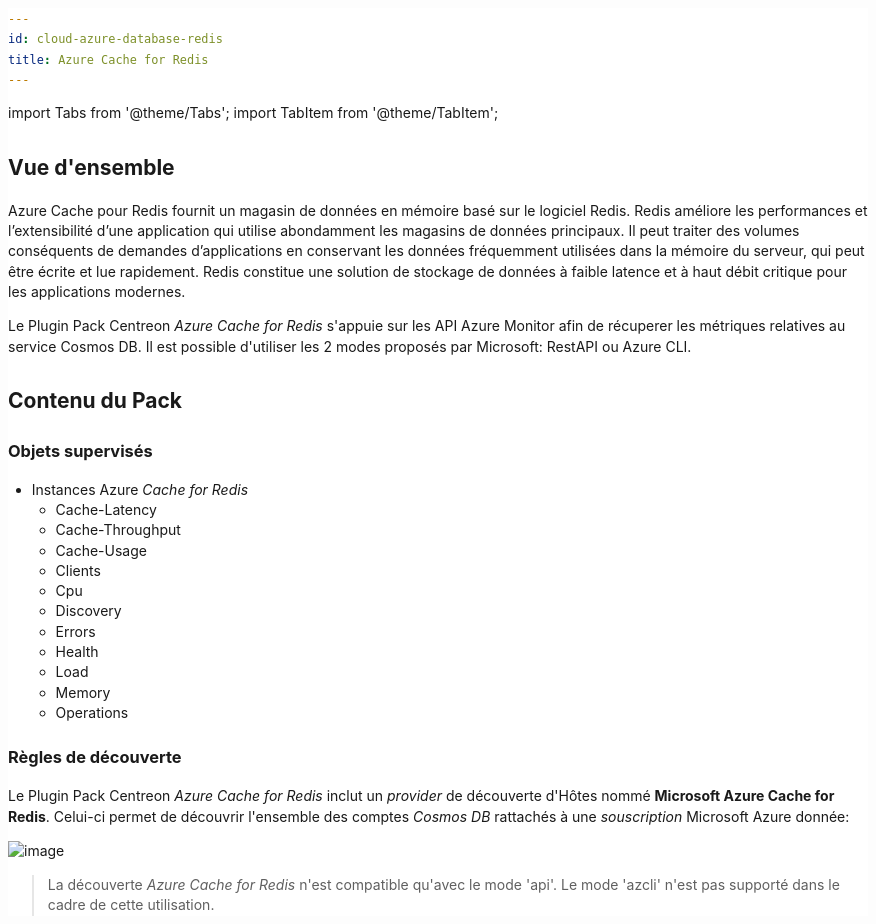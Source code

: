 ```yaml
---
id: cloud-azure-database-redis
title: Azure Cache for Redis
---
```

import Tabs from '@theme/Tabs';
import TabItem from '@theme/TabItem';


## Vue d'ensemble

Azure Cache pour Redis fournit un magasin de données en mémoire basé sur le logiciel Redis. Redis améliore les performances et l’extensibilité d’une
application qui utilise abondamment les magasins de données principaux. Il peut traiter des volumes conséquents de demandes d’applications en conservant
les données fréquemment utilisées dans la mémoire du serveur, qui peut être écrite et lue rapidement. Redis constitue une solution de stockage de
données à faible latence et à haut débit critique pour les applications modernes. 

Le Plugin Pack Centreon *Azure Cache for Redis* s'appuie sur les API Azure Monitor afin de récuperer les métriques relatives au service
Cosmos DB. Il est possible d'utiliser les 2 modes proposés par Microsoft: RestAPI ou Azure CLI.

## Contenu du Pack

### Objets supervisés

* Instances Azure *Cache for Redis*
    * Cache-Latency
    * Cache-Throughput
    * Cache-Usage
    * Clients
    * Cpu
    * Discovery
    * Errors
    * Health
    * Load
    * Memory
    * Operations

### Règles de découverte

Le Plugin Pack Centreon *Azure Cache for Redis* inclut un *provider* de découverte d'Hôtes nommé **Microsoft Azure Cache for Redis**.
Celui-ci permet de découvrir l'ensemble des comptes *Cosmos DB* rattachés à une *souscription* Microsoft Azure donnée:

![image](../../../assets/integrations/plugin-packs/procedures/cloud-azure-database-redis-provider.png)

> La découverte *Azure Cache for Redis* n'est compatible qu'avec le mode 'api'. Le mode 'azcli' n'est pas supporté dans le cadre
> de cette utilisation. 
